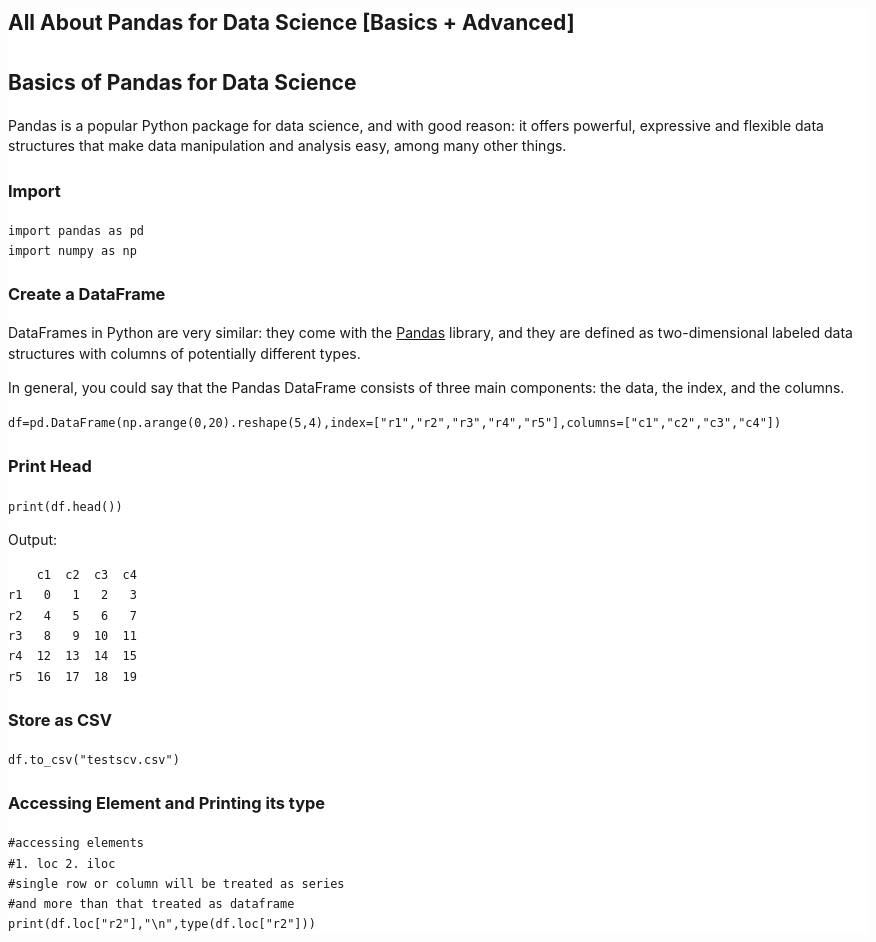 ## All About Pandas for Data Science [Basics + Advanced]

## Basics of Pandas for Data Science 

Pandas is a popular Python package for data science, and with good reason: it offers powerful, expressive and flexible data structures that make data manipulation and analysis easy, among many other things.

### Import

```
import pandas as pd
import numpy as np
```

### Create a DataFrame

DataFrames in Python are very similar: they come with the [Pandas](http://pandas.pydata.org/) library, and they are defined as two-dimensional labeled data structures with columns of potentially different types.

In general, you could say that the Pandas DataFrame consists of three main components: the data, the index, and the columns.

```
df=pd.DataFrame(np.arange(0,20).reshape(5,4),index=["r1","r2","r3","r4","r5"],columns=["c1","c2","c3","c4"])
```

### Print Head

```
print(df.head())
```

Output:

```
    c1  c2  c3  c4
r1   0   1   2   3
r2   4   5   6   7
r3   8   9  10  11
r4  12  13  14  15
r5  16  17  18  19
```

### Store as CSV

```
df.to_csv("testscv.csv")
```

### Accessing Element and Printing its type

```
#accessing elements
#1. loc 2. iloc
#single row or column will be treated as series
#and more than that treated as dataframe
print(df.loc["r2"],"\n",type(df.loc["r2"]))
```
